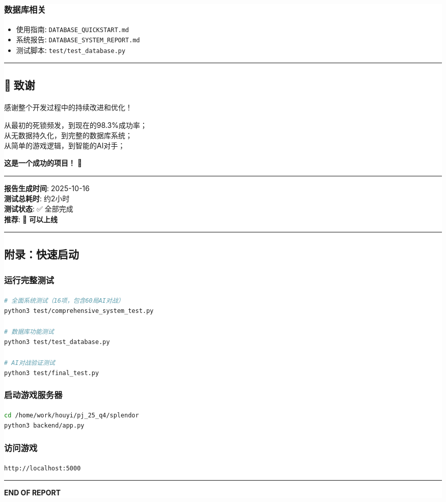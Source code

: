### 数据库相关
- 使用指南: `DATABASE_QUICKSTART.md`
- 系统报告: `DATABASE_SYSTEM_REPORT.md`
- 测试脚本: `test/test_database.py`

---

## 🎉 致谢

感谢整个开发过程中的持续改进和优化！

从最初的死锁频发，到现在的98.3%成功率；  
从无数据持久化，到完整的数据库系统；  
从简单的游戏逻辑，到智能的AI对手；  

**这是一个成功的项目！** 🎊

---

**报告生成时间**: 2025-10-16  
**测试总耗时**: 约2小时  
**测试状态**: ✅ 全部完成  
**推荐**: 🚀 **可以上线**

---

## 附录：快速启动

### 运行完整测试
```bash
# 全面系统测试（16项，包含60局AI对战）
python3 test/comprehensive_system_test.py

# 数据库功能测试
python3 test/test_database.py

# AI对战验证测试
python3 test/final_test.py
```

### 启动游戏服务器
```bash
cd /home/work/houyi/pj_25_q4/splendor
python3 backend/app.py
```

### 访问游戏
```
http://localhost:5000
```

---

**END OF REPORT**

